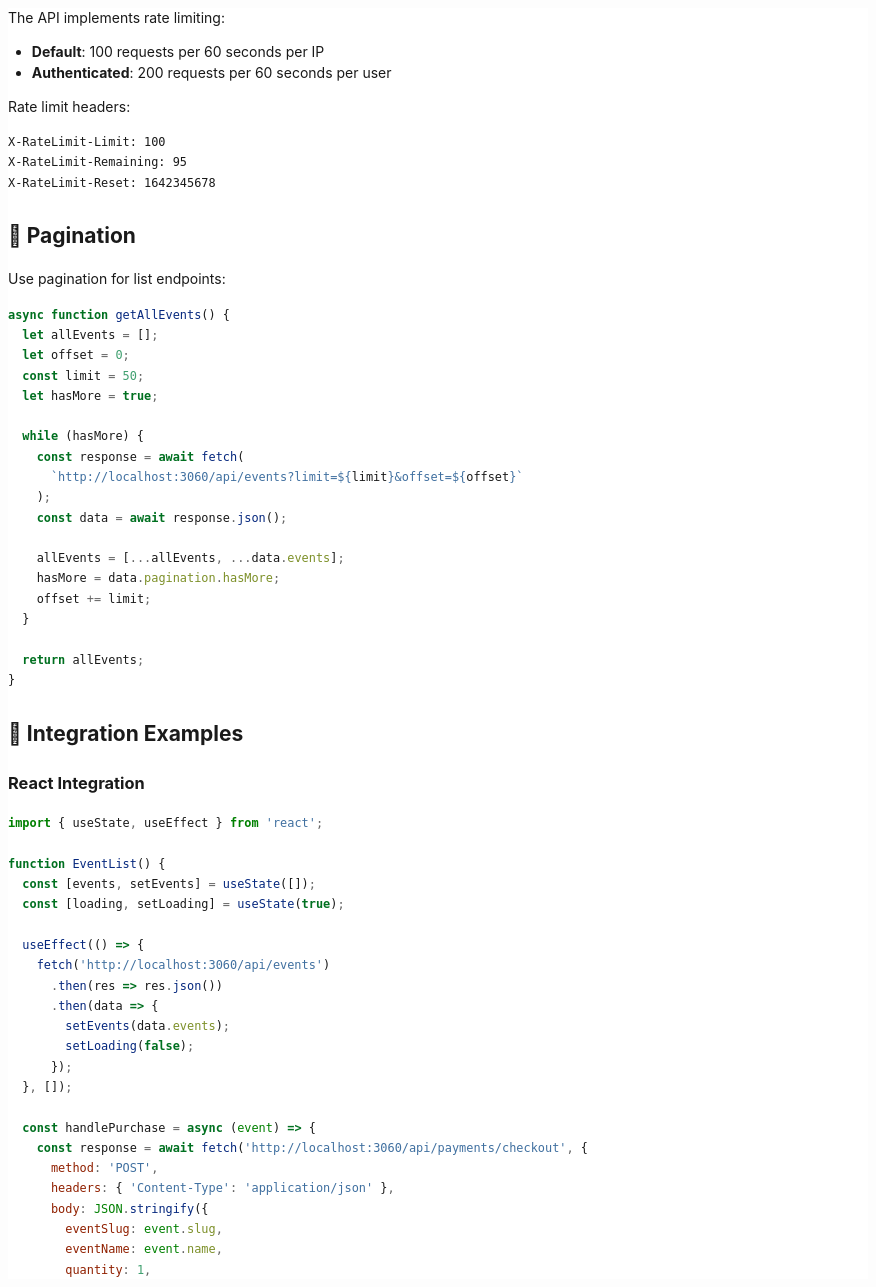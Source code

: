 The API implements rate limiting:
- **Default**: 100 requests per 60 seconds per IP
- **Authenticated**: 200 requests per 60 seconds per user

Rate limit headers:
```
X-RateLimit-Limit: 100
X-RateLimit-Remaining: 95
X-RateLimit-Reset: 1642345678
```

## 🔄 Pagination

Use pagination for list endpoints:

```javascript
async function getAllEvents() {
  let allEvents = [];
  let offset = 0;
  const limit = 50;
  let hasMore = true;

  while (hasMore) {
    const response = await fetch(
      `http://localhost:3060/api/events?limit=${limit}&offset=${offset}`
    );
    const data = await response.json();
    
    allEvents = [...allEvents, ...data.events];
    hasMore = data.pagination.hasMore;
    offset += limit;
  }

  return allEvents;
}
```

## 🎨 Integration Examples

### React Integration

```jsx
import { useState, useEffect } from 'react';

function EventList() {
  const [events, setEvents] = useState([]);
  const [loading, setLoading] = useState(true);

  useEffect(() => {
    fetch('http://localhost:3060/api/events')
      .then(res => res.json())
      .then(data => {
        setEvents(data.events);
        setLoading(false);
      });
  }, []);

  const handlePurchase = async (event) => {
    const response = await fetch('http://localhost:3060/api/payments/checkout', {
      method: 'POST',
      headers: { 'Content-Type': 'application/json' },
      body: JSON.stringify({
        eventSlug: event.slug,
        eventName: event.name,
        quantity: 1,
```